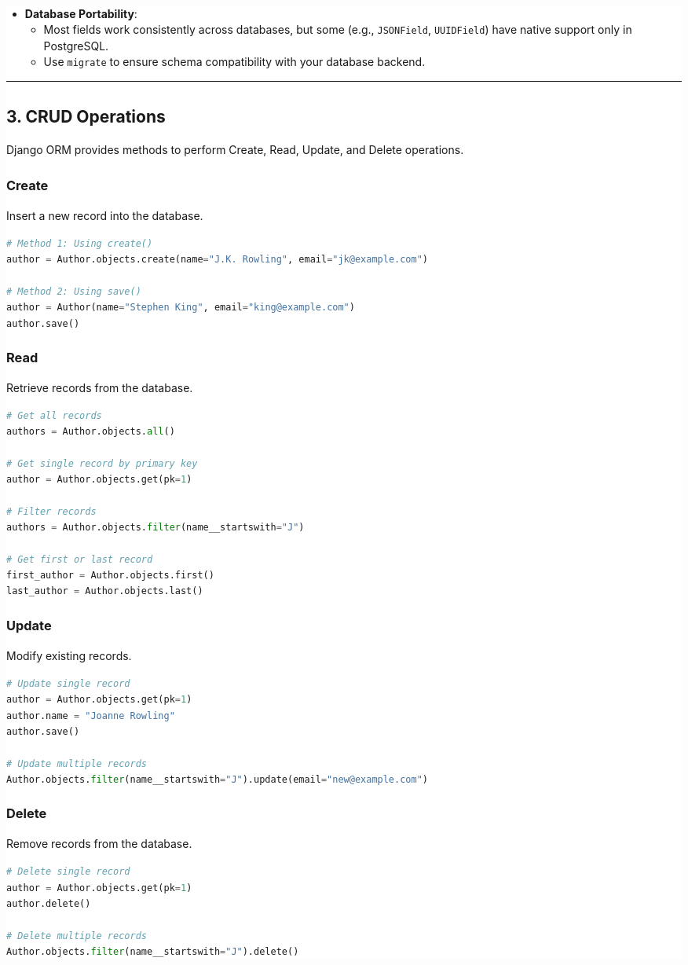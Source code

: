 - **Database Portability**:
  - Most fields work consistently across databases, but some (e.g., `JSONField`, `UUIDField`) have native support only in PostgreSQL.
  - Use `migrate` to ensure schema compatibility with your database backend.

---
## **3. CRUD Operations**
Django ORM provides methods to perform Create, Read, Update, and Delete operations.

### **Create**
Insert a new record into the database.
```python
# Method 1: Using create()
author = Author.objects.create(name="J.K. Rowling", email="jk@example.com")

# Method 2: Using save()
author = Author(name="Stephen King", email="king@example.com")
author.save()
```

### **Read**
Retrieve records from the database.
```python
# Get all records
authors = Author.objects.all()

# Get single record by primary key
author = Author.objects.get(pk=1)

# Filter records
authors = Author.objects.filter(name__startswith="J")

# Get first or last record
first_author = Author.objects.first()
last_author = Author.objects.last()
```

### **Update**
Modify existing records.
```python
# Update single record
author = Author.objects.get(pk=1)
author.name = "Joanne Rowling"
author.save()

# Update multiple records
Author.objects.filter(name__startswith="J").update(email="new@example.com")
```

### **Delete**
Remove records from the database.
```python
# Delete single record
author = Author.objects.get(pk=1)
author.delete()

# Delete multiple records
Author.objects.filter(name__startswith="J").delete()
```
